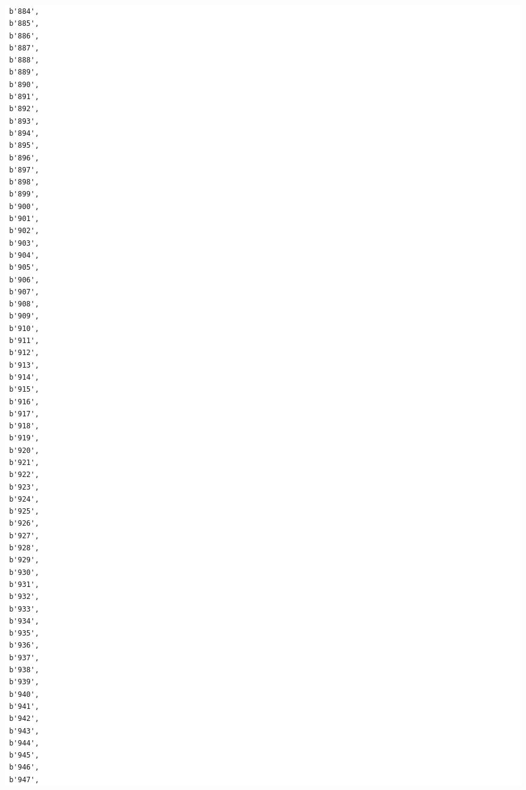      b'884',
     b'885',
     b'886',
     b'887',
     b'888',
     b'889',
     b'890',
     b'891',
     b'892',
     b'893',
     b'894',
     b'895',
     b'896',
     b'897',
     b'898',
     b'899',
     b'900',
     b'901',
     b'902',
     b'903',
     b'904',
     b'905',
     b'906',
     b'907',
     b'908',
     b'909',
     b'910',
     b'911',
     b'912',
     b'913',
     b'914',
     b'915',
     b'916',
     b'917',
     b'918',
     b'919',
     b'920',
     b'921',
     b'922',
     b'923',
     b'924',
     b'925',
     b'926',
     b'927',
     b'928',
     b'929',
     b'930',
     b'931',
     b'932',
     b'933',
     b'934',
     b'935',
     b'936',
     b'937',
     b'938',
     b'939',
     b'940',
     b'941',
     b'942',
     b'943',
     b'944',
     b'945',
     b'946',
     b'947',